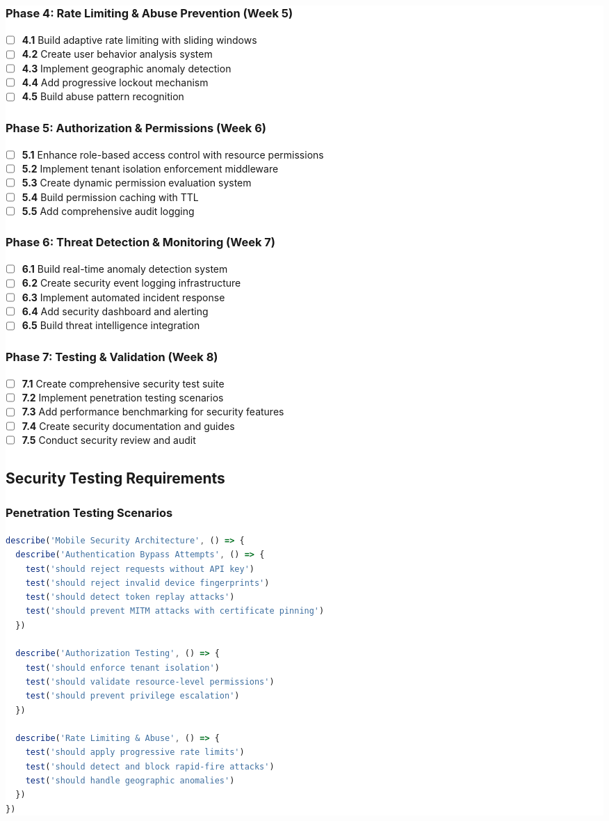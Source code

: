 ### Phase 4: Rate Limiting & Abuse Prevention (Week 5)
- [ ] **4.1** Build adaptive rate limiting with sliding windows
- [ ] **4.2** Create user behavior analysis system
- [ ] **4.3** Implement geographic anomaly detection
- [ ] **4.4** Add progressive lockout mechanism
- [ ] **4.5** Build abuse pattern recognition

### Phase 5: Authorization & Permissions (Week 6)
- [ ] **5.1** Enhance role-based access control with resource permissions
- [ ] **5.2** Implement tenant isolation enforcement middleware
- [ ] **5.3** Create dynamic permission evaluation system
- [ ] **5.4** Build permission caching with TTL
- [ ] **5.5** Add comprehensive audit logging

### Phase 6: Threat Detection & Monitoring (Week 7)
- [ ] **6.1** Build real-time anomaly detection system
- [ ] **6.2** Create security event logging infrastructure
- [ ] **6.3** Implement automated incident response
- [ ] **6.4** Add security dashboard and alerting
- [ ] **6.5** Build threat intelligence integration

### Phase 7: Testing & Validation (Week 8)
- [ ] **7.1** Create comprehensive security test suite
- [ ] **7.2** Implement penetration testing scenarios
- [ ] **7.3** Add performance benchmarking for security features
- [ ] **7.4** Create security documentation and guides
- [ ] **7.5** Conduct security review and audit

## Security Testing Requirements

### Penetration Testing Scenarios
```typescript
describe('Mobile Security Architecture', () => {
  describe('Authentication Bypass Attempts', () => {
    test('should reject requests without API key')
    test('should reject invalid device fingerprints')
    test('should detect token replay attacks')
    test('should prevent MITM attacks with certificate pinning')
  })

  describe('Authorization Testing', () => {
    test('should enforce tenant isolation')
    test('should validate resource-level permissions')
    test('should prevent privilege escalation')
  })

  describe('Rate Limiting & Abuse', () => {
    test('should apply progressive rate limits')
    test('should detect and block rapid-fire attacks')
    test('should handle geographic anomalies')
  })
})
```
